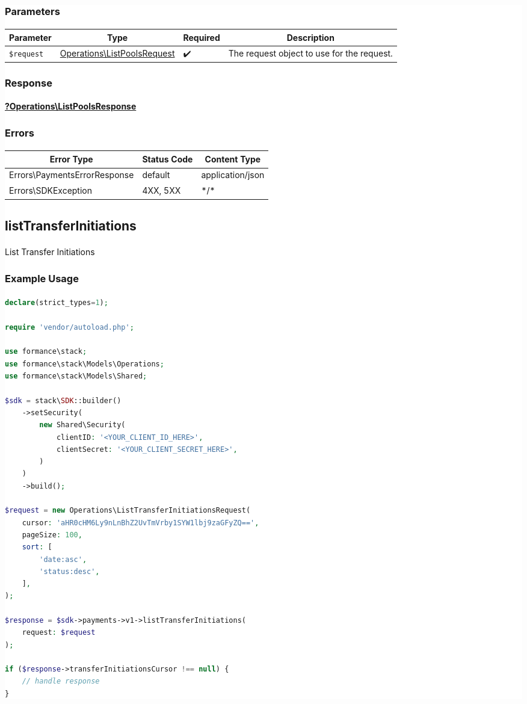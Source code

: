 ### Parameters

| Parameter                                                                  | Type                                                                       | Required                                                                   | Description                                                                |
| -------------------------------------------------------------------------- | -------------------------------------------------------------------------- | -------------------------------------------------------------------------- | -------------------------------------------------------------------------- |
| `$request`                                                                 | [Operations\ListPoolsRequest](../../Models/Operations/ListPoolsRequest.md) | :heavy_check_mark:                                                         | The request object to use for the request.                                 |

### Response

**[?Operations\ListPoolsResponse](../../Models/Operations/ListPoolsResponse.md)**

### Errors

| Error Type                   | Status Code                  | Content Type                 |
| ---------------------------- | ---------------------------- | ---------------------------- |
| Errors\PaymentsErrorResponse | default                      | application/json             |
| Errors\SDKException          | 4XX, 5XX                     | \*/\*                        |

## listTransferInitiations

List Transfer Initiations

### Example Usage


```php
declare(strict_types=1);

require 'vendor/autoload.php';

use formance\stack;
use formance\stack\Models\Operations;
use formance\stack\Models\Shared;

$sdk = stack\SDK::builder()
    ->setSecurity(
        new Shared\Security(
            clientID: '<YOUR_CLIENT_ID_HERE>',
            clientSecret: '<YOUR_CLIENT_SECRET_HERE>',
        )
    )
    ->build();

$request = new Operations\ListTransferInitiationsRequest(
    cursor: 'aHR0cHM6Ly9nLnBhZ2UvTmVrby1SYW1lbj9zaGFyZQ==',
    pageSize: 100,
    sort: [
        'date:asc',
        'status:desc',
    ],
);

$response = $sdk->payments->v1->listTransferInitiations(
    request: $request
);

if ($response->transferInitiationsCursor !== null) {
    // handle response
}
```
